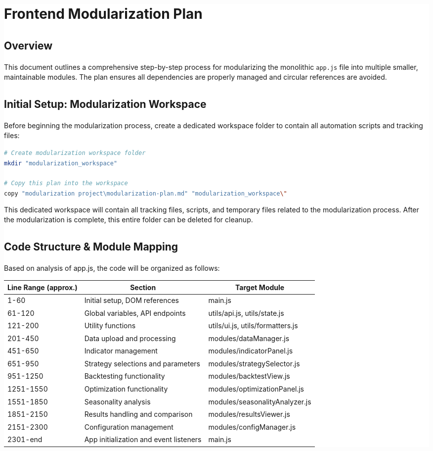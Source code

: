# Frontend Modularization Plan

## Overview
This document outlines a comprehensive step-by-step process for modularizing the monolithic `app.js` file into multiple smaller, maintainable modules. The plan ensures all dependencies are properly managed and circular references are avoided.

## Initial Setup: Modularization Workspace
Before beginning the modularization process, create a dedicated workspace folder to contain all automation scripts and tracking files:

```bash
# Create modularization workspace folder
mkdir "modularization_workspace"

# Copy this plan into the workspace
copy "modularization project\modularization-plan.md" "modularization_workspace\"
```

This dedicated workspace will contain all tracking files, scripts, and temporary files related to the modularization process. After the modularization is complete, this entire folder can be deleted for cleanup.

## Code Structure & Module Mapping
Based on analysis of app.js, the code will be organized as follows:

| Line Range (approx.) | Section | Target Module |
|----------------------|---------|--------------|
| 1-60 | Initial setup, DOM references | main.js |
| 61-120 | Global variables, API endpoints | utils/api.js, utils/state.js |
| 121-200 | Utility functions | utils/ui.js, utils/formatters.js |
| 201-450 | Data upload and processing | modules/dataManager.js |
| 451-650 | Indicator management | modules/indicatorPanel.js |
| 651-950 | Strategy selections and parameters | modules/strategySelector.js |
| 951-1250 | Backtesting functionality | modules/backtestView.js |
| 1251-1550 | Optimization functionality | modules/optimizationPanel.js |
| 1551-1850 | Seasonality analysis | modules/seasonalityAnalyzer.js |
| 1851-2150 | Results handling and comparison | modules/resultsViewer.js |
| 2151-2300 | Configuration management | modules/configManager.js |
| 2301-end | App initialization and event listeners | main.js |

